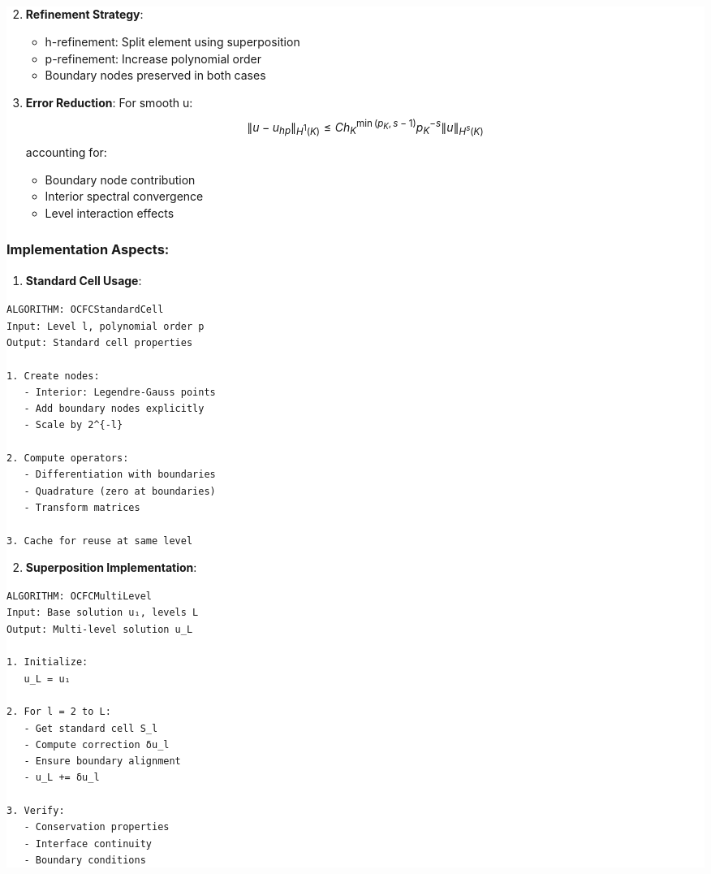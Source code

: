 2. **Refinement Strategy**:
   - h-refinement: Split element using superposition
   - p-refinement: Increase polynomial order
   - Boundary nodes preserved in both cases

3. **Error Reduction**:
   For smooth u:
   $$\|u - u_{hp}\|_{H^1(K)} \leq C h_K^{\min(p_K,s-1)} p_K^{-s} \|u\|_{H^s(K)}$$
   accounting for:
   - Boundary node contribution
   - Interior spectral convergence
   - Level interaction effects

### Implementation Aspects:

1. **Standard Cell Usage**:
```algorithm
ALGORITHM: OCFCStandardCell
Input: Level l, polynomial order p
Output: Standard cell properties

1. Create nodes:
   - Interior: Legendre-Gauss points
   - Add boundary nodes explicitly
   - Scale by 2^{-l}

2. Compute operators:
   - Differentiation with boundaries
   - Quadrature (zero at boundaries)
   - Transform matrices

3. Cache for reuse at same level
```

2. **Superposition Implementation**:
```algorithm
ALGORITHM: OCFCMultiLevel
Input: Base solution u₁, levels L
Output: Multi-level solution u_L

1. Initialize:
   u_L = u₁

2. For l = 2 to L:
   - Get standard cell S_l
   - Compute correction δu_l
   - Ensure boundary alignment
   - u_L += δu_l

3. Verify:
   - Conservation properties
   - Interface continuity
   - Boundary conditions
```
